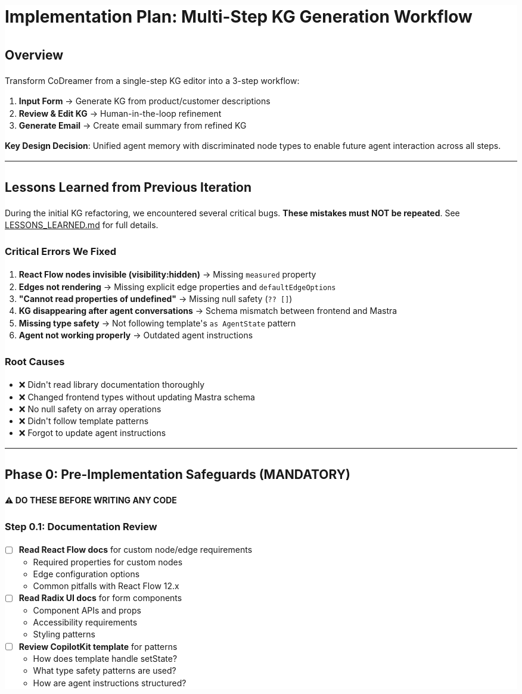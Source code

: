 # Implementation Plan: Multi-Step KG Generation Workflow

## Overview

Transform CoDreamer from a single-step KG editor into a 3-step workflow:
1. **Input Form** → Generate KG from product/customer descriptions
2. **Review & Edit KG** → Human-in-the-loop refinement
3. **Generate Email** → Create email summary from refined KG

**Key Design Decision**: Unified agent memory with discriminated node types to enable future agent interaction across all steps.

---

## Lessons Learned from Previous Iteration

During the initial KG refactoring, we encountered several critical bugs. **These mistakes must NOT be repeated**. See [LESSONS_LEARNED.md](./LESSONS_LEARNED.md) for full details.

### Critical Errors We Fixed

1. **React Flow nodes invisible (visibility:hidden)** → Missing `measured` property
2. **Edges not rendering** → Missing explicit edge properties and `defaultEdgeOptions`
3. **"Cannot read properties of undefined"** → Missing null safety (`?? []`)
4. **KG disappearing after agent conversations** → Schema mismatch between frontend and Mastra
5. **Missing type safety** → Not following template's `as AgentState` pattern
6. **Agent not working properly** → Outdated agent instructions

### Root Causes

- ❌ Didn't read library documentation thoroughly
- ❌ Changed frontend types without updating Mastra schema
- ❌ No null safety on array operations
- ❌ Didn't follow template patterns
- ❌ Forgot to update agent instructions

---

## Phase 0: Pre-Implementation Safeguards (MANDATORY)

**⚠️ DO THESE BEFORE WRITING ANY CODE**

### Step 0.1: Documentation Review
- [ ] **Read React Flow docs** for custom node/edge requirements
  - Required properties for custom nodes
  - Edge configuration options
  - Common pitfalls with React Flow 12.x
- [ ] **Read Radix UI docs** for form components
  - Component APIs and props
  - Accessibility requirements
  - Styling patterns
- [ ] **Review CopilotKit template** for patterns
  - How does template handle setState?
  - What type safety patterns are used?
  - How are agent instructions structured?
